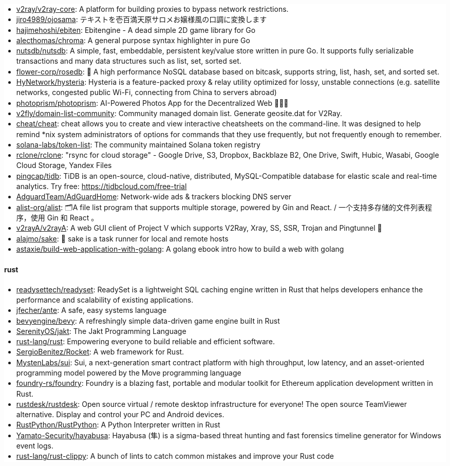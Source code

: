 * [v2ray/v2ray-core](https://github.com/v2ray/v2ray-core): A platform for building proxies to bypass network restrictions.
* [jiro4989/ojosama](https://github.com/jiro4989/ojosama): テキストを壱百満天原サロメお嬢様風の口調に変換します
* [hajimehoshi/ebiten](https://github.com/hajimehoshi/ebiten): Ebitengine - A dead simple 2D game library for Go
* [alecthomas/chroma](https://github.com/alecthomas/chroma): A general purpose syntax highlighter in pure Go
* [nutsdb/nutsdb](https://github.com/nutsdb/nutsdb): A simple, fast, embeddable, persistent key/value store written in pure Go. It supports fully serializable transactions and many data structures such as list, set, sorted set.
* [flower-corp/rosedb](https://github.com/flower-corp/rosedb): 🚀 A high performance NoSQL database based on bitcask, supports string, list, hash, set, and sorted set.
* [HyNetwork/hysteria](https://github.com/HyNetwork/hysteria): Hysteria is a feature-packed proxy & relay utility optimized for lossy, unstable connections (e.g. satellite networks, congested public Wi-Fi, connecting from China to servers abroad)
* [photoprism/photoprism](https://github.com/photoprism/photoprism): AI-Powered Photos App for the Decentralized Web 🌈💎✨
* [v2fly/domain-list-community](https://github.com/v2fly/domain-list-community): Community managed domain list. Generate geosite.dat for V2Ray.
* [cheat/cheat](https://github.com/cheat/cheat): cheat allows you to create and view interactive cheatsheets on the command-line. It was designed to help remind *nix system administrators of options for commands that they use frequently, but not frequently enough to remember.
* [solana-labs/token-list](https://github.com/solana-labs/token-list): The community maintained Solana token registry
* [rclone/rclone](https://github.com/rclone/rclone): "rsync for cloud storage" - Google Drive, S3, Dropbox, Backblaze B2, One Drive, Swift, Hubic, Wasabi, Google Cloud Storage, Yandex Files
* [pingcap/tidb](https://github.com/pingcap/tidb): TiDB is an open-source, cloud-native, distributed, MySQL-Compatible database for elastic scale and real-time analytics. Try free: https://tidbcloud.com/free-trial
* [AdguardTeam/AdGuardHome](https://github.com/AdguardTeam/AdGuardHome): Network-wide ads & trackers blocking DNS server
* [alist-org/alist](https://github.com/alist-org/alist): 🗂️A file list program that supports multiple storage, powered by Gin and React. / 一个支持多存储的文件列表程序，使用 Gin 和 React 。
* [v2rayA/v2rayA](https://github.com/v2rayA/v2rayA): A web GUI client of Project V which supports V2Ray, Xray, SS, SSR, Trojan and Pingtunnel 🚀
* [alajmo/sake](https://github.com/alajmo/sake): 🤖 sake is a task runner for local and remote hosts
* [astaxie/build-web-application-with-golang](https://github.com/astaxie/build-web-application-with-golang): A golang ebook intro how to build a web with golang

#### rust
* [readysettech/readyset](https://github.com/readysettech/readyset): ReadySet is a lightweight SQL caching engine written in Rust that helps developers enhance the performance and scalability of existing applications.
* [jfecher/ante](https://github.com/jfecher/ante): A safe, easy systems language
* [bevyengine/bevy](https://github.com/bevyengine/bevy): A refreshingly simple data-driven game engine built in Rust
* [SerenityOS/jakt](https://github.com/SerenityOS/jakt): The Jakt Programming Language
* [rust-lang/rust](https://github.com/rust-lang/rust): Empowering everyone to build reliable and efficient software.
* [SergioBenitez/Rocket](https://github.com/SergioBenitez/Rocket): A web framework for Rust.
* [MystenLabs/sui](https://github.com/MystenLabs/sui): Sui, a next-generation smart contract platform with high throughput, low latency, and an asset-oriented programming model powered by the Move programming language
* [foundry-rs/foundry](https://github.com/foundry-rs/foundry): Foundry is a blazing fast, portable and modular toolkit for Ethereum application development written in Rust.
* [rustdesk/rustdesk](https://github.com/rustdesk/rustdesk): Open source virtual / remote desktop infrastructure for everyone! The open source TeamViewer alternative. Display and control your PC and Android devices.
* [RustPython/RustPython](https://github.com/RustPython/RustPython): A Python Interpreter written in Rust
* [Yamato-Security/hayabusa](https://github.com/Yamato-Security/hayabusa): Hayabusa (隼) is a sigma-based threat hunting and fast forensics timeline generator for Windows event logs.
* [rust-lang/rust-clippy](https://github.com/rust-lang/rust-clippy): A bunch of lints to catch common mistakes and improve your Rust code